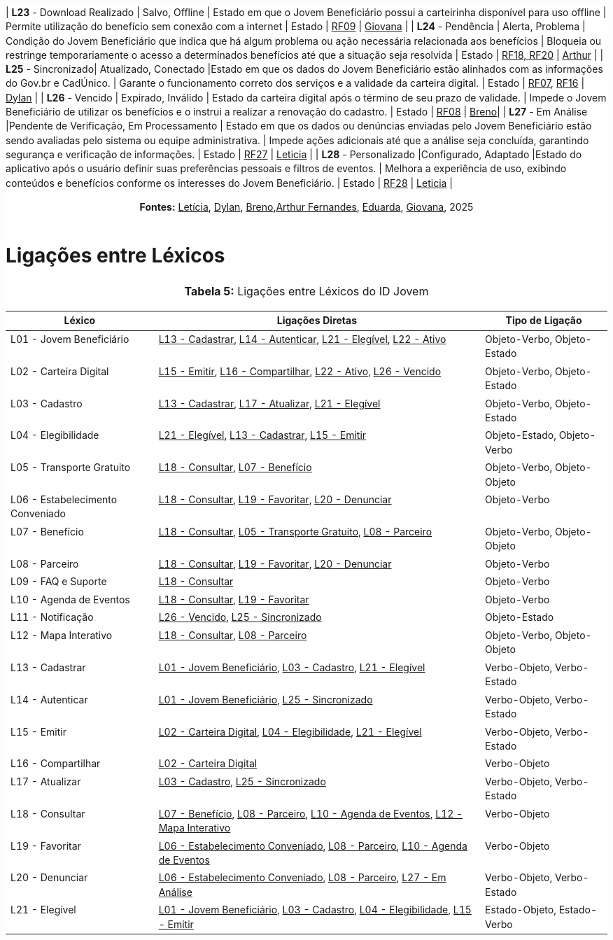 | **L23** <a id="L23"></a>- Download Realizado | Salvo, Offline | Estado em que o Jovem Beneficiário possui a carteirinha disponível para uso offline  | Permite utilização do benefício sem conexão com a internet | Estado | [RF09](https://requisitos-de-software.github.io/2025.2-Grupo04/Entregas/Entregas_02/Elicitacao/Requisitos_Elicitados/#rf09) | [Giovana](https://github.com/GiovanaFontesS) |
| **L24** <a id="L24"></a> - Pendência | Alerta, Problema  | Condição do Jovem Beneficiário que indica que há algum problema ou ação necessária relacionada aos benefícios  | Bloqueia ou restringe temporariamente o acesso a determinados benefícios até que a situação seja resolvida  | Estado | [RF18, RF20](https://requisitos-de-software.github.io/2025.2-Grupo04/Entregas/Entregas_02/Elicitacao/Requisitos_Elicitados/#rf20) | [Arthur](https://github.com/arthurfernandesj) |
| **L25** <a id="L25"></a> - Sincronizado| Atualizado, Conectado |Estado em que os dados do Jovem Beneficiário estão alinhados com as informações do Gov.br e CadÚnico. | Garante o funcionamento correto dos serviços e a validade da carteira digital. | Estado | [RF07](https://requisitos-de-software.github.io/2025.2-Grupo04/Entregas/Entregas_02/Elicitacao/Requisitos_Elicitados/#rf07), [RF16](https://requisitos-de-software.github.io/2025.2-Grupo04/Entregas/Entregas_02/Elicitacao/Requisitos_Elicitados/#rf16) | [Dylan](https://github.com/dylancavalcante)  |
| **L26** <a id="L26"></a> - Vencido | Expirado, Inválido | Estado da carteira digital após o término de seu prazo de validade. | Impede o Jovem Beneficiário de utilizar os benefícios e o instrui a realizar a renovação do cadastro. | Estado | [RF08](https://requisitos-de-software.github.io/2025.2-Grupo04/Entregas/Entregas_02/Elicitacao/Requisitos_Elicitados/#rf08) | [Breno](https://github.com/brenolteixeira)|
| **L27** <a id="L27"></a> - Em Análise |Pendente de Verificação, Em Processamento  | Estado em que os dados ou denúncias enviadas pelo Jovem Beneficiário estão sendo avaliadas pelo sistema ou equipe administrativa. | Impede ações adicionais até que a análise seja concluída, garantindo segurança e verificação de informações. | Estado | [RF27](https://requisitos-de-software.github.io/2025.2-Grupo04/Entregas/Entregas_02/Elicitacao/Requisitos_Elicitados/#rf27) | [Leticia](https://github.com/leticialopes20)  |
| **L28** <a id="L28"></a> - Personalizado |Configurado, Adaptado  |Estado do aplicativo após o usuário definir suas preferências pessoais e filtros de eventos.  | Melhora a experiência de uso, exibindo conteúdos e benefícios conforme os interesses do Jovem Beneficiário. | Estado | [RF28](https://requisitos-de-software.github.io/2025.2-Grupo04/Entregas/Entregas_02/Elicitacao/Requisitos_Elicitados/#rf28) | [Leticia](https://github.com/leticialopes20)  |


<p align="center"><strong>Fontes:</strong> <a href="https://github.com/leticialopes20">Letícia</a>, <a href="https://github.com/dylancavalcante">Dylan</a>, <a href="https://github.com/BrenoLTeixeira">Breno</a>,<a href="https://github.com/arthurfernandesj">Arthur Fernandes</a>, <a href="https://github.com/eduardar0">Eduarda</a>, <a href="https://github.com/GiovanaFontesS">Giovana</a>, 2025</p>

# Ligações entre Léxicos


<div align="center"> <font size="3"><p style="text-align: center"><b>Tabela 5:</b> Ligações entre Léxicos do ID Jovem</p></font> </div>

| Léxico | Ligações Diretas | Tipo de Ligação |
|--------|------------------|----------------|
| L01 - Jovem Beneficiário | [L13 - Cadastrar](#L13), [L14 - Autenticar](#L14), [L21 - Elegível](#L21), [L22 - Ativo](#L22) | Objeto-Verbo, Objeto-Estado |
| L02 - Carteira Digital | [L15 - Emitir](#L15), [L16 - Compartilhar](#L16), [L22 - Ativo](#L22), [L26 - Vencido](#L26) | Objeto-Verbo, Objeto-Estado |
| L03 - Cadastro | [L13 - Cadastrar](#L13), [L17 - Atualizar](#L17), [L21 - Elegível](#L21) | Objeto-Verbo, Objeto-Estado |
| L04 - Elegibilidade | [L21 - Elegível](#L21), [L13 - Cadastrar](#L13), [L15 - Emitir](#L15) | Objeto-Estado, Objeto-Verbo |
| L05 - Transporte Gratuito | [L18 - Consultar](#L18), [L07 - Benefício](#L07) | Objeto-Verbo, Objeto-Objeto |
| L06 - Estabelecimento Conveniado | [L18 - Consultar](#L18), [L19 - Favoritar](#L19), [L20 - Denunciar](#L20) | Objeto-Verbo |
| L07 - Benefício | [L18 - Consultar](#L18), [L05 - Transporte Gratuito](#L05), [L08 - Parceiro](#L08) | Objeto-Verbo, Objeto-Objeto |
| L08 - Parceiro | [L18 - Consultar](#L18), [L19 - Favoritar](#L19), [L20 - Denunciar](#L20) | Objeto-Verbo |
| L09 - FAQ e Suporte | [L18 - Consultar](#L18) | Objeto-Verbo |
| L10 - Agenda de Eventos | [L18 - Consultar](#L18), [L19 - Favoritar](#L19) | Objeto-Verbo |
| L11 - Notificação | [L26 - Vencido](#L26), [L25 - Sincronizado](#L25) | Objeto-Estado |
| L12 - Mapa Interativo | [L18 - Consultar](#L18), [L08 - Parceiro](#L08) | Objeto-Verbo, Objeto-Objeto |
| L13 - Cadastrar | [L01 - Jovem Beneficiário](#L01), [L03 - Cadastro](#L03), [L21 - Elegível](#L21) | Verbo-Objeto, Verbo-Estado |
| L14 - Autenticar | [L01 - Jovem Beneficiário](#L01), [L25 - Sincronizado](#L25) | Verbo-Objeto, Verbo-Estado |
| L15 - Emitir | [L02 - Carteira Digital](#L02), [L04 - Elegibilidade](#L04), [L21 - Elegível](#L21) | Verbo-Objeto, Verbo-Estado |
| L16 - Compartilhar | [L02 - Carteira Digital](#L02) | Verbo-Objeto |
| L17 - Atualizar | [L03 - Cadastro](#L03), [L25 - Sincronizado](#L25) | Verbo-Objeto, Verbo-Estado |
| L18 - Consultar | [L07 - Benefício](#L07), [L08 - Parceiro](#L08), [L10 - Agenda de Eventos](#L10), [L12 - Mapa Interativo](#L12) | Verbo-Objeto |
| L19 - Favoritar | [L06 - Estabelecimento Conveniado](#L06), [L08 - Parceiro](#L08), [L10 - Agenda de Eventos](#L10) | Verbo-Objeto |
| L20 - Denunciar | [L06 - Estabelecimento Conveniado](#L06), [L08 - Parceiro](#L08), [L27 - Em Análise](#L27) | Verbo-Objeto, Verbo-Estado |
| L21 - Elegível | [L01 - Jovem Beneficiário](#L01), [L03 - Cadastro](#L03), [L04 - Elegibilidade](#L04), [L15 - Emitir](#L15) | Estado-Objeto, Estado-Verbo |